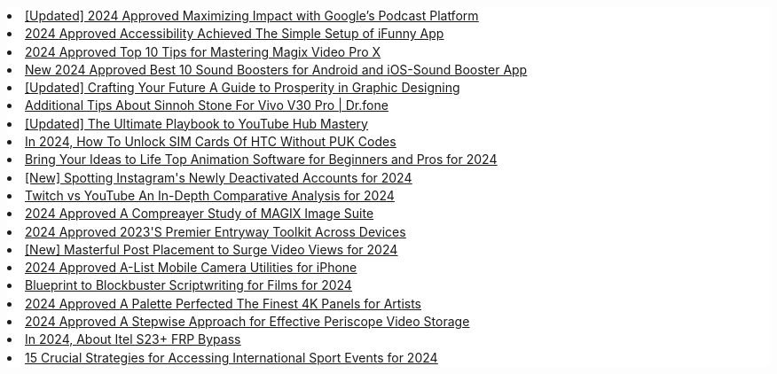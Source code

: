 <li><a href="https://fox-boxes.techidaily.com/updated-2024-approved-maximizing-impact-with-googles-podcast-platform/"><u>[Updated] 2024 Approved  Maximizing Impact with Google’s Podcast Platform</u></a></li>
<li><a href="https://fox-cloud.techidaily.com/2024-approved-accessibility-achieved-the-simple-setup-of-ifunny-app/"><u>2024 Approved  Accessibility Achieved  The Simple Setup of iFunny App</u></a></li>
<li><a href="https://some-approaches.techidaily.com/2024-approved-top-10-tips-for-mastering-magix-video-pro-x/"><u>2024 Approved  Top 10 Tips for Mastering Magix Video Pro X</u></a></li>
<li><a href="https://sound-tweaking.techidaily.com/new-2024-approved-best-10-sound-boosters-for-android-and-ios-sound-booster-app/"><u>New 2024 Approved Best 10 Sound Boosters for Android and iOS-Sound Booster App</u></a></li>
<li><a href="https://extra-information.techidaily.com/updated-crafting-your-future-a-guide-to-prosperity-in-graphic-designing/"><u>[Updated] Crafting Your Future  A Guide to Prosperity in Graphic Designing</u></a></li>
<li><a href="https://change-location.techidaily.com/additional-tips-about-sinnoh-stone-for-vivo-v30-pro-drfone-by-drfone-virtual-android/"><u>Additional Tips About Sinnoh Stone For Vivo V30 Pro | Dr.fone</u></a></li>
<li><a href="https://facebook-record-videos.techidaily.com/updated-the-ultimate-playbook-to-youtube-hub-mastery/"><u>[Updated] The Ultimate Playbook to YouTube Hub Mastery</u></a></li>
<li><a href="https://sim-unlock.techidaily.com/in-2024-how-to-unlock-sim-cards-of-htc-without-puk-codes-by-drfone-android/"><u>In 2024, How To Unlock SIM Cards Of HTC Without PUK Codes</u></a></li>
<li><a href="https://ai-driven-video-production.techidaily.com/bring-your-ideas-to-life-top-animation-software-for-beginners-and-pros-for-2024/"><u>Bring Your Ideas to Life Top Animation Software for Beginners and Pros for 2024</u></a></li>
<li><a href="https://instagram-video-files.techidaily.com/new-spotting-instagrams-newly-deactivated-accounts-for-2024/"><u>[New] Spotting Instagram's Newly Deactivated Accounts for 2024</u></a></li>
<li><a href="https://fox-cloud.techidaily.com/1718439585996-twitch-vs-youtube-an-in-depth-comparative-analysis-for-2024/"><u>Twitch vs YouTube  An In-Depth Comparative Analysis for 2024</u></a></li>
<li><a href="https://fox-cloud.techidaily.com/2024-approved-a-compreayer-study-of-magix-image-suite/"><u>2024 Approved  A Compreayer Study of MAGIX Image Suite</u></a></li>
<li><a href="https://fox-cloud.techidaily.com/2024-approved-2023s-premier-entryway-toolkit-across-devices/"><u>2024 Approved  2023'S Premier Entryway Toolkit Across Devices</u></a></li>
<li><a href="https://facebook-video-content.techidaily.com/new-masterful-post-placement-to-surge-video-views-for-2024/"><u>[New] Masterful Post Placement to Surge Video Views for 2024</u></a></li>
<li><a href="https://fox-cloud.techidaily.com/2024-approved-a-list-mobile-camera-utilities-for-iphone/"><u>2024 Approved  A-List Mobile Camera Utilities for iPhone</u></a></li>
<li><a href="https://extra-information.techidaily.com/blueprint-to-blockbuster-scriptwriting-for-films-for-2024/"><u>Blueprint to Blockbuster  Scriptwriting for Films for 2024</u></a></li>
<li><a href="https://fox-cloud.techidaily.com/2024-approved-a-palette-perfected-the-finest-4k-panels-for-artists/"><u>2024 Approved  A Palette Perfected  The Finest 4K Panels for Artists</u></a></li>
<li><a href="https://fox-cloud.techidaily.com/2024-approved-a-stepwise-approach-for-effective-periscope-video-storage/"><u>2024 Approved  A Stepwise Approach for Effective Periscope Video Storage</u></a></li>
<li><a href="https://bypass-frp.techidaily.com/in-2024-about-itel-s23plus-frp-bypass-by-drfone-android/"><u>In 2024, About Itel S23+ FRP Bypass</u></a></li>
<li><a href="https://fox-cloud.techidaily.com/15-crucial-strategies-for-accessing-international-sport-events-for-2024/"><u>15 Crucial Strategies for Accessing International Sport Events for 2024</u></a></li>
</ul></div>
